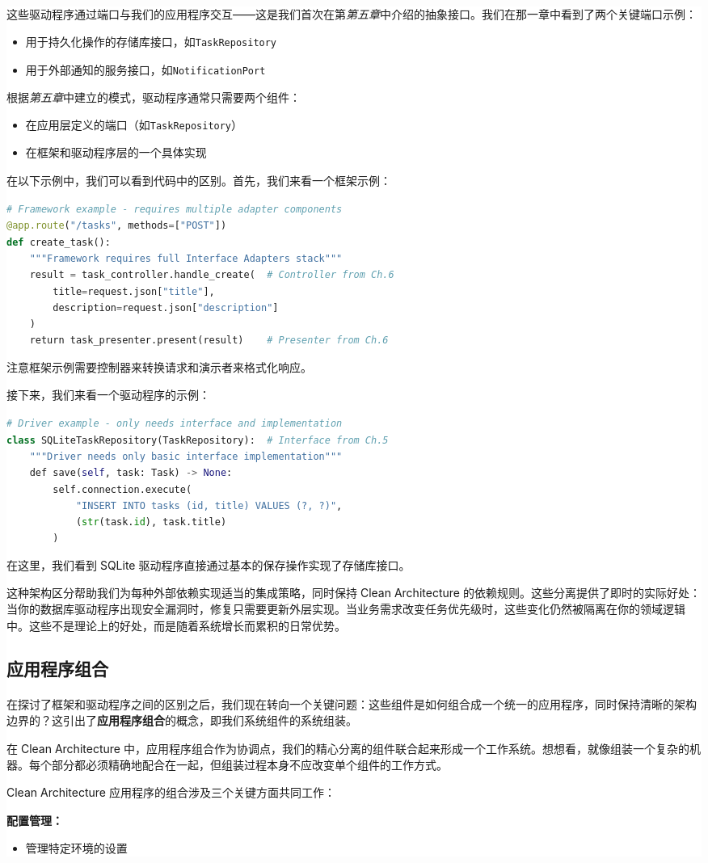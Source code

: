 这些驱动程序通过端口与我们的应用程序交互——这是我们首次在第*第五章*中介绍的抽象接口。我们在那一章中看到了两个关键端口示例：

+   用于持久化操作的存储库接口，如`TaskRepository`

+   用于外部通知的服务接口，如`NotificationPort`

根据*第五章*中建立的模式，驱动程序通常只需要两个组件：

+   在应用层定义的端口（如`TaskRepository`）

+   在框架和驱动程序层的一个具体实现

在以下示例中，我们可以看到代码中的区别。首先，我们来看一个框架示例：

```py
# Framework example - requires multiple adapter components
@app.route("/tasks", methods=["POST"])
def create_task():
    """Framework requires full Interface Adapters stack"""
    result = task_controller.handle_create(  # Controller from Ch.6
        title=request.json["title"],
        description=request.json["description"]
    )
    return task_presenter.present(result)    # Presenter from Ch.6 
```

注意框架示例需要控制器来转换请求和演示者来格式化响应。

接下来，我们来看一个驱动程序的示例：

```py
# Driver example - only needs interface and implementation
class SQLiteTaskRepository(TaskRepository):  # Interface from Ch.5
    """Driver needs only basic interface implementation"""
    def save(self, task: Task) -> None:
        self.connection.execute(
            "INSERT INTO tasks (id, title) VALUES (?, ?)",
            (str(task.id), task.title)
        ) 
```

在这里，我们看到 SQLite 驱动程序直接通过基本的保存操作实现了存储库接口。

这种架构区分帮助我们为每种外部依赖实现适当的集成策略，同时保持 Clean Architecture 的依赖规则。这些分离提供了即时的实际好处：当你的数据库驱动程序出现安全漏洞时，修复只需要更新外层实现。当业务需求改变任务优先级时，这些变化仍然被隔离在你的领域逻辑中。这些不是理论上的好处，而是随着系统增长而累积的日常优势。

## 应用程序组合

在探讨了框架和驱动程序之间的区别之后，我们现在转向一个关键问题：这些组件是如何组合成一个统一的应用程序，同时保持清晰的架构边界的？这引出了**应用程序组合**的概念，即我们系统组件的系统组装。

在 Clean Architecture 中，应用程序组合作为协调点，我们的精心分离的组件联合起来形成一个工作系统。想想看，就像组装一个复杂的机器。每个部分都必须精确地配合在一起，但组装过程本身不应改变单个组件的工作方式。

Clean Architecture 应用程序的组合涉及三个关键方面共同工作：

**配置管理：**

+   管理特定环境的设置
